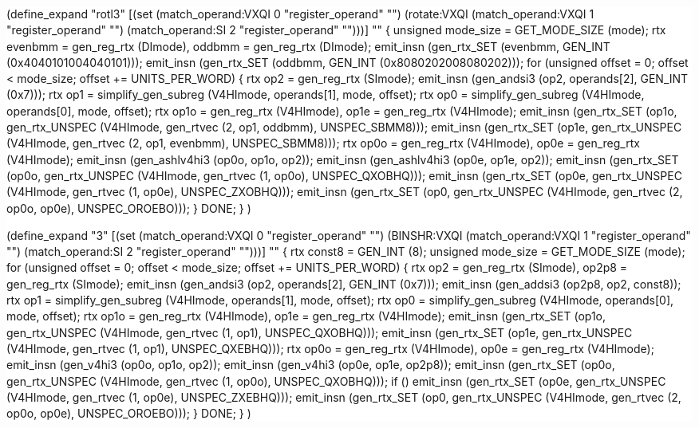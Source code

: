 (define_expand "rotl<mode>3"
  [(set (match_operand:VXQI 0 "register_operand" "")
        (rotate:VXQI (match_operand:VXQI 1 "register_operand" "")
                     (match_operand:SI 2 "register_operand" "")))]
  ""
  {
    unsigned mode_size = GET_MODE_SIZE (<MODE>mode);
    rtx evenbmm = gen_reg_rtx (DImode), oddbmm = gen_reg_rtx (DImode);
    emit_insn (gen_rtx_SET (evenbmm, GEN_INT (0x4040101004040101)));
    emit_insn (gen_rtx_SET (oddbmm, GEN_INT (0x8080202008080202)));
    for (unsigned offset = 0; offset < mode_size; offset += UNITS_PER_WORD)
      {
        rtx op2 = gen_reg_rtx (SImode);
        emit_insn (gen_andsi3 (op2, operands[2], GEN_INT (0x7)));
        rtx op1 = simplify_gen_subreg (V4HImode, operands[1], <MODE>mode, offset);
        rtx op0 = simplify_gen_subreg (V4HImode, operands[0], <MODE>mode, offset);
        rtx op1o = gen_reg_rtx (V4HImode), op1e = gen_reg_rtx (V4HImode);
        emit_insn (gen_rtx_SET (op1o, gen_rtx_UNSPEC (V4HImode, gen_rtvec (2, op1, oddbmm), UNSPEC_SBMM8)));
        emit_insn (gen_rtx_SET (op1e, gen_rtx_UNSPEC (V4HImode, gen_rtvec (2, op1, evenbmm), UNSPEC_SBMM8)));
        rtx op0o = gen_reg_rtx (V4HImode), op0e = gen_reg_rtx (V4HImode);
        emit_insn (gen_ashlv4hi3 (op0o, op1o, op2));
        emit_insn (gen_ashlv4hi3 (op0e, op1e, op2));
        emit_insn (gen_rtx_SET (op0o, gen_rtx_UNSPEC (V4HImode, gen_rtvec (1, op0o), UNSPEC_QXOBHQ)));
        emit_insn (gen_rtx_SET (op0e, gen_rtx_UNSPEC (V4HImode, gen_rtvec (1, op0e), UNSPEC_ZXOBHQ)));
        emit_insn (gen_rtx_SET (op0, gen_rtx_UNSPEC (V4HImode, gen_rtvec (2, op0o, op0e), UNSPEC_OROEBO)));
      }
    DONE;
  }
)

(define_expand "<prefix><mode>3"
  [(set (match_operand:VXQI 0 "register_operand" "")
        (BINSHR:VXQI (match_operand:VXQI 1 "register_operand" "")
                     (match_operand:SI 2 "register_operand" "")))]
  ""
  {
    rtx const8 = GEN_INT (8);
    unsigned mode_size = GET_MODE_SIZE (<MODE>mode);
    for (unsigned offset = 0; offset < mode_size; offset += UNITS_PER_WORD)
      {
        rtx op2 = gen_reg_rtx (SImode), op2p8 = gen_reg_rtx (SImode);
        emit_insn (gen_andsi3 (op2, operands[2], GEN_INT (0x7)));
        emit_insn (gen_addsi3 (op2p8, op2, const8));
        rtx op1 = simplify_gen_subreg (V4HImode, operands[1], <MODE>mode, offset);
        rtx op0 = simplify_gen_subreg (V4HImode, operands[0], <MODE>mode, offset);
        rtx op1o = gen_reg_rtx (V4HImode), op1e = gen_reg_rtx (V4HImode);
        emit_insn (gen_rtx_SET (op1o, gen_rtx_UNSPEC (V4HImode, gen_rtvec (1, op1), UNSPEC_QXOBHQ)));
        emit_insn (gen_rtx_SET (op1e, gen_rtx_UNSPEC (V4HImode, gen_rtvec (1, op1), UNSPEC_QXEBHQ)));
        rtx op0o = gen_reg_rtx (V4HImode), op0e = gen_reg_rtx (V4HImode);
        emit_insn (gen_<prefix>v4hi3 (op0o, op1o, op2));
        emit_insn (gen_<prefix>v4hi3 (op0e, op1e, op2p8));
        emit_insn (gen_rtx_SET (op0o, gen_rtx_UNSPEC (V4HImode, gen_rtvec (1, op0o), UNSPEC_QXOBHQ)));
        if (<set8msb>)
          emit_insn (gen_rtx_SET (op0e, gen_rtx_UNSPEC (V4HImode, gen_rtvec (1, op0e), UNSPEC_ZXEBHQ)));
        emit_insn (gen_rtx_SET (op0, gen_rtx_UNSPEC (V4HImode, gen_rtvec (2, op0o, op0e), UNSPEC_OROEBO)));
      }
    DONE;
  }
)
